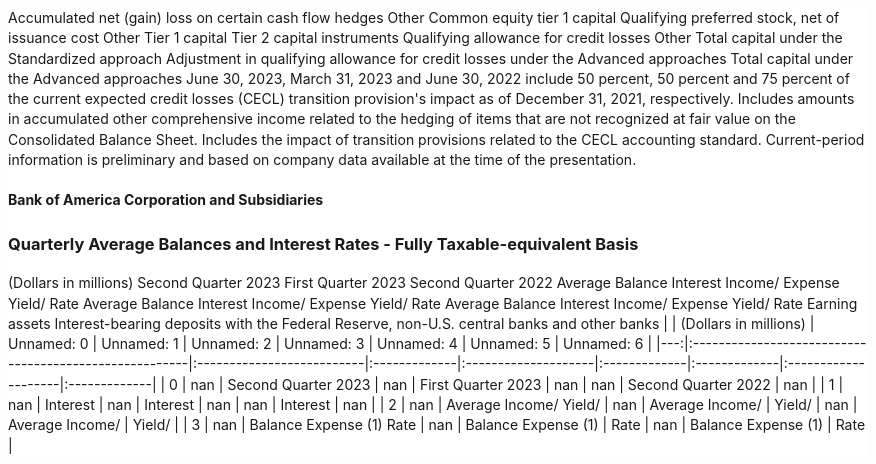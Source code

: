 Accumulated net (gain) loss on certain cash flow hedges 
Other
Common equity tier 1 capital
Qualifying preferred stock, net of issuance cost
Other
Tier 1 capital
Tier 2 capital instruments
Qualifying allowance for credit losses 
Other
Total capital under the Standardized approach
Adjustment in qualifying allowance for credit losses under the Advanced approaches 
Total capital under the Advanced approaches
 June 30, 2023, March 31, 2023 and June 30, 2022 include 50 percent, 50 percent and 75 percent of the current expected credit losses (CECL) transition provision's impact as of 
December 31, 2021, respectively.
 Includes amounts in accumulated other comprehensive income related to the hedging of items that are not recognized at fair value on the Consolidated Balance Sheet.
 Includes the impact of transition provisions related to the CECL accounting standard.
Current-period information is preliminary and based on company data available at the time of the presentation.

#### Bank of America Corporation and Subsidiaries


### Quarterly Average Balances and Interest Rates - Fully Taxable-equivalent Basis

(Dollars in millions)
Second Quarter 2023
First Quarter 2023
Second Quarter 2022
Average
Balance
Interest
Income/
Expense 
Yield/
Rate
Average
Balance
Interest
Income/
Expense 
Yield/
Rate
Average
Balance
Interest
Income/
Expense 
Yield/
Rate
Earning assets
Interest-bearing deposits with the Federal Reserve,
   non-U.S. central banks and other banks
|    | (Dollars in millions)                                  | Unnamed: 0                | Unnamed: 1   | Unnamed: 2          | Unnamed: 3   | Unnamed: 4   | Unnamed: 5          | Unnamed: 6   |
|---:|:-------------------------------------------------------|:--------------------------|:-------------|:--------------------|:-------------|:-------------|:--------------------|:-------------|
|  0 | nan                                                    | Second Quarter 2023       | nan          | First Quarter 2023  | nan          | nan          | Second Quarter 2022 | nan          |
|  1 | nan                                                    | Interest                  | nan          | Interest            | nan          | nan          | Interest            | nan          |
|  2 | nan                                                    | Average Income/ Yield/    | nan          | Average Income/     | Yield/       | nan          | Average Income/     | Yield/       |
|  3 | nan                                                    | Balance Expense (1) Rate  | nan          | Balance Expense (1) | Rate         | nan          | Balance Expense (1) | Rate         |
